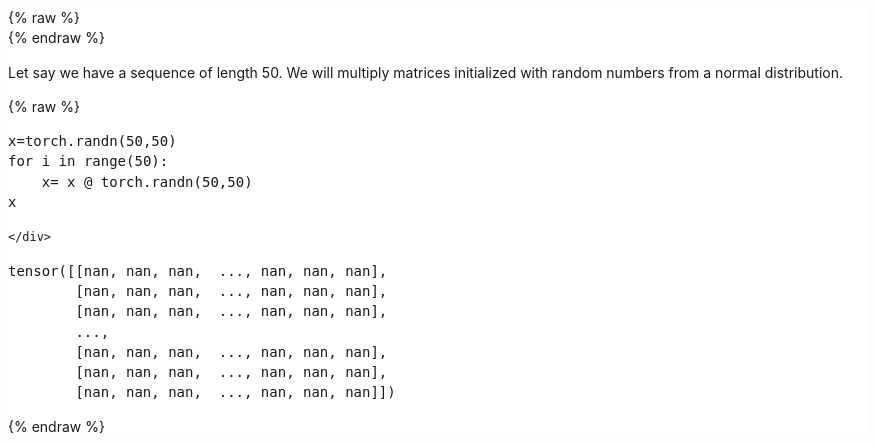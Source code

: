 </div>
</div>
</div>
    {% raw %}
    
<div class="cell border-box-sizing code_cell rendered">

</div>
    {% endraw %}

<div class="cell border-box-sizing text_cell rendered"><div class="inner_cell">
<div class="text_cell_render border-box-sizing rendered_html">
<p>Let say we have a sequence of length 50. We will multiply matrices initialized with random numbers from a normal distribution.</p>

</div>
</div>
</div>
    {% raw %}
    
<div class="cell border-box-sizing code_cell rendered">
<div class="input">

<div class="inner_cell">
    <div class="input_area">
<div class=" highlight hl-ipython3"><pre><span></span><span class="n">x</span><span class="o">=</span><span class="n">torch</span><span class="o">.</span><span class="n">randn</span><span class="p">(</span><span class="mi">50</span><span class="p">,</span><span class="mi">50</span><span class="p">)</span>
<span class="k">for</span> <span class="n">i</span> <span class="ow">in</span> <span class="nb">range</span><span class="p">(</span><span class="mi">50</span><span class="p">):</span>
    <span class="n">x</span><span class="o">=</span> <span class="n">x</span> <span class="o">@</span> <span class="n">torch</span><span class="o">.</span><span class="n">randn</span><span class="p">(</span><span class="mi">50</span><span class="p">,</span><span class="mi">50</span><span class="p">)</span>
<span class="n">x</span>
</pre></div>

    </div>
</div>
</div>

<div class="output_wrapper">
<div class="output">

<div class="output_area">



<div class="output_text output_subarea output_execute_result">
<pre>tensor([[nan, nan, nan,  ..., nan, nan, nan],
        [nan, nan, nan,  ..., nan, nan, nan],
        [nan, nan, nan,  ..., nan, nan, nan],
        ...,
        [nan, nan, nan,  ..., nan, nan, nan],
        [nan, nan, nan,  ..., nan, nan, nan],
        [nan, nan, nan,  ..., nan, nan, nan]])</pre>
</div>

</div>

</div>
</div>

</div>
    {% endraw %}
